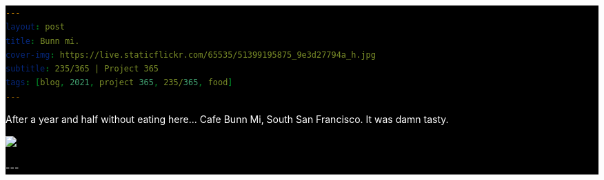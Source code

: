 ```yaml
---
layout: post
title: Bunn mi.
cover-img: https://live.staticflickr.com/65535/51399195875_9e3d27794a_h.jpg
subtitle: 235/365 | Project 365
tags: [blog, 2021, project 365, 235/365, food]
---
```

<style>
  body {
    background:#000;
    color:#fff;
  }
  .intro-header.big-img {
    background-position:center; 
  }
  .blog-tags a {
    color:#fff;
  }
</style>
After a year and half without eating here... Cafe Bunn Mi, South San Francisco. It was damn tasty.
<p class="post-img-wrap">
  <img src="https://live.staticflickr.com/65535/51399195875_9e3d27794a_h.jpg">
</p>
---
